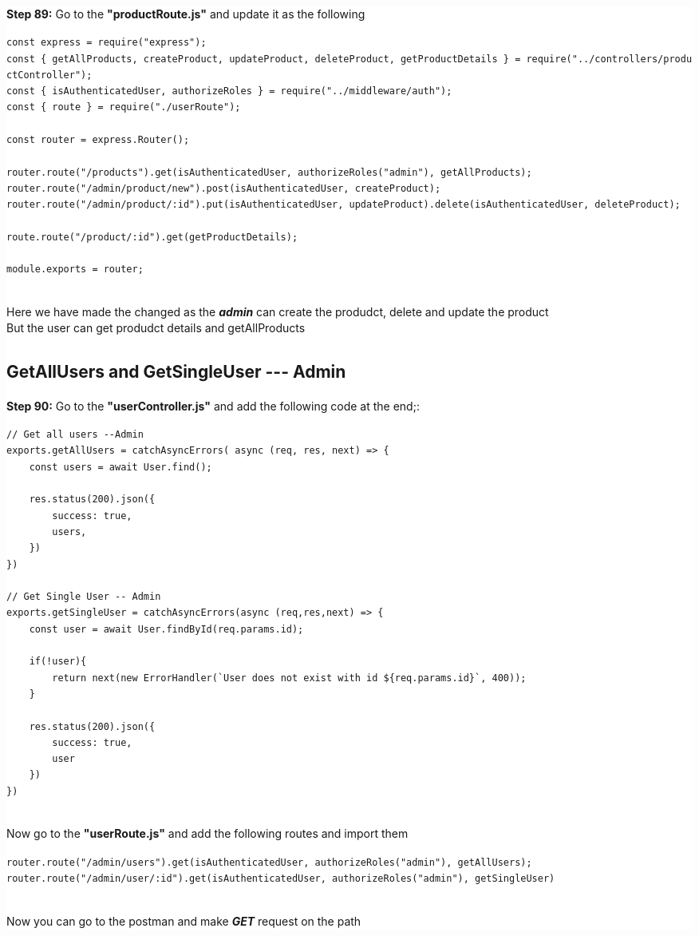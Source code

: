 **Step 89:** Go to the **"productRoute.js"** and update it as the following
```
const express = require("express");
const { getAllProducts, createProduct, updateProduct, deleteProduct, getProductDetails } = require("../controllers/productController");
const { isAuthenticatedUser, authorizeRoles } = require("../middleware/auth");
const { route } = require("./userRoute");

const router = express.Router();

router.route("/products").get(isAuthenticatedUser, authorizeRoles("admin"), getAllProducts);
router.route("/admin/product/new").post(isAuthenticatedUser, createProduct);
router.route("/admin/product/:id").put(isAuthenticatedUser, updateProduct).delete(isAuthenticatedUser, deleteProduct);

route.route("/product/:id").get(getProductDetails);

module.exports = router;
```
\
Here we have made the changed as the ***admin*** can create the produdct, delete and update the product\
But the user can get produdct details and getAllProducts

## GetAllUsers and GetSingleUser --- Admin

**Step 90:** Go to the **"userController.js"** and add the following code at the end;:
```
// Get all users --Admin
exports.getAllUsers = catchAsyncErrors( async (req, res, next) => {
    const users = await User.find();

    res.status(200).json({
        success: true,
        users,
    })
})

// Get Single User -- Admin
exports.getSingleUser = catchAsyncErrors(async (req,res,next) => {
    const user = await User.findById(req.params.id);

    if(!user){
        return next(new ErrorHandler(`User does not exist with id ${req.params.id}`, 400));
    }

    res.status(200).json({
        success: true,
        user
    })
})
```
\
Now go to the **"userRoute.js"** and add the following routes and import them
```
router.route("/admin/users").get(isAuthenticatedUser, authorizeRoles("admin"), getAllUsers);
router.route("/admin/user/:id").get(isAuthenticatedUser, authorizeRoles("admin"), getSingleUser)
```
\
Now you can go to the postman and make ***GET*** request on the path
